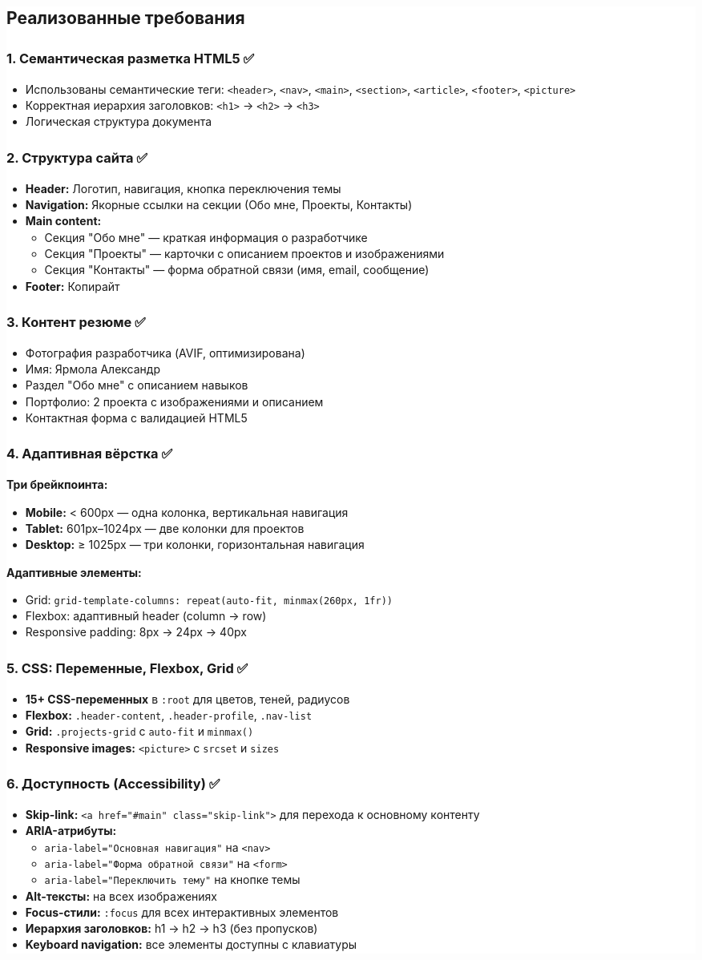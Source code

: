 
## Реализованные требования

### 1. Семантическая разметка HTML5 ✅

- Использованы семантические теги: `<header>`, `<nav>`, `<main>`, `<section>`, `<article>`, `<footer>`, `<picture>`
- Корректная иерархия заголовков: `<h1>` → `<h2>` → `<h3>`
- Логическая структура документа

### 2. Структура сайта ✅

- **Header:** Логотип, навигация, кнопка переключения темы
- **Navigation:** Якорные ссылки на секции (Обо мне, Проекты, Контакты)
- **Main content:**
  - Секция "Обо мне" — краткая информация о разработчике
  - Секция "Проекты" — карточки с описанием проектов и изображениями
  - Секция "Контакты" — форма обратной связи (имя, email, сообщение)
- **Footer:** Копирайт

### 3. Контент резюме ✅

- Фотография разработчика (AVIF, оптимизирована)
- Имя: Ярмола Александр
- Раздел "Обо мне" с описанием навыков
- Портфолио: 2 проекта с изображениями и описанием
- Контактная форма с валидацией HTML5

### 4. Адаптивная вёрстка ✅

**Три брейкпоинта:**

- **Mobile:** < 600px — одна колонка, вертикальная навигация
- **Tablet:** 601px–1024px — две колонки для проектов
- **Desktop:** ≥ 1025px — три колонки, горизонтальная навигация

**Адаптивные элементы:**

- Grid: `grid-template-columns: repeat(auto-fit, minmax(260px, 1fr))`
- Flexbox: адаптивный header (column → row)
- Responsive padding: 8px → 24px → 40px

### 5. CSS: Переменные, Flexbox, Grid ✅

- **15+ CSS-переменных** в `:root` для цветов, теней, радиусов
- **Flexbox:** `.header-content`, `.header-profile`, `.nav-list`
- **Grid:** `.projects-grid` с `auto-fit` и `minmax()`
- **Responsive images:** `<picture>` с `srcset` и `sizes`

### 6. Доступность (Accessibility) ✅

- **Skip-link:** `<a href="#main" class="skip-link">` для перехода к основному контенту
- **ARIA-атрибуты:**
  - `aria-label="Основная навигация"` на `<nav>`
  - `aria-label="Форма обратной связи"` на `<form>`
  - `aria-label="Переключить тему"` на кнопке темы
- **Alt-тексты:** на всех изображениях
- **Focus-стили:** `:focus` для всех интерактивных элементов
- **Иерархия заголовков:** h1 → h2 → h3 (без пропусков)
- **Keyboard navigation:** все элементы доступны с клавиатуры
